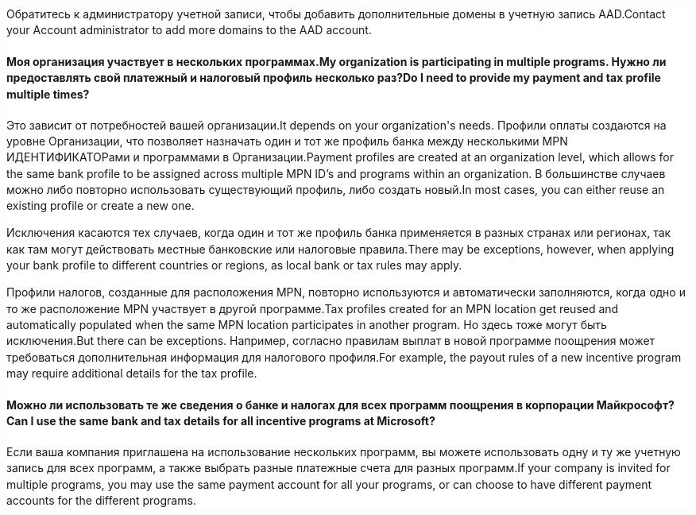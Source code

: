 <span data-ttu-id="98d9e-125">Обратитесь к администратору учетной записи, чтобы добавить дополнительные домены в учетную запись AAD.</span><span class="sxs-lookup"><span data-stu-id="98d9e-125">Contact your Account administrator to add more domains to the AAD account.</span></span>
 
#### <a name="my-organization-is-participating-in-multiple-programs-do-i-need-to-provide-my-payment-and-tax-profile-multiple-times"></a><span data-ttu-id="98d9e-126">Моя организация участвует в нескольких программах.</span><span class="sxs-lookup"><span data-stu-id="98d9e-126">My organization is participating in multiple programs.</span></span> <span data-ttu-id="98d9e-127">Нужно ли предоставлять свой платежный и налоговый профиль несколько раз?</span><span class="sxs-lookup"><span data-stu-id="98d9e-127">Do I need to provide my payment and tax profile multiple times?</span></span>

<span data-ttu-id="98d9e-128">Это зависит от потребностей вашей организации.</span><span class="sxs-lookup"><span data-stu-id="98d9e-128">It depends on your organization's needs.</span></span> <span data-ttu-id="98d9e-129">Профили оплаты создаются на уровне Организации, что позволяет назначать один и тот же профиль банка между несколькими MPN ИДЕНТИФИКАТОРами и программами в Организации.</span><span class="sxs-lookup"><span data-stu-id="98d9e-129">Payment profiles are created at an organization level, which allows for the same bank profile to be assigned across multiple MPN ID’s and programs within an organization.</span></span> <span data-ttu-id="98d9e-130">В большинстве случаев можно либо повторно использовать существующий профиль, либо создать новый.</span><span class="sxs-lookup"><span data-stu-id="98d9e-130">In most cases, you can either reuse an existing profile or create a new one.</span></span>

<span data-ttu-id="98d9e-131">Исключения касаются тех случаев, когда один и тот же профиль банка применяется в разных странах или регионах, так как там могут действовать местные банковские или налоговые правила.</span><span class="sxs-lookup"><span data-stu-id="98d9e-131">There may be exceptions, however, when applying your bank profile to different countries or regions, as local bank or tax rules may apply.</span></span>

<span data-ttu-id="98d9e-132">Профили налогов, созданные для расположения MPN, повторно используются и автоматически заполняются, когда одно и то же расположение MPN участвует в другой программе.</span><span class="sxs-lookup"><span data-stu-id="98d9e-132">Tax profiles created for an MPN location get reused and automatically populated when the same MPN location participates in another program.</span></span> <span data-ttu-id="98d9e-133">Но здесь тоже могут быть исключения.</span><span class="sxs-lookup"><span data-stu-id="98d9e-133">But there can be exceptions.</span></span> <span data-ttu-id="98d9e-134">Например, согласно правилам выплат в новой программе поощрения может требоваться дополнительная информация для налогового профиля.</span><span class="sxs-lookup"><span data-stu-id="98d9e-134">For example, the payout rules of a new incentive program may require additional details for the tax profile.</span></span>

#### <a name="can-i-use-the-same-bank-and-tax-details-for-all-incentive-programs-at-microsoft"></a><span data-ttu-id="98d9e-135">Можно ли использовать те же сведения о банке и налогах для всех программ поощрения в корпорации Майкрософт?</span><span class="sxs-lookup"><span data-stu-id="98d9e-135">Can I use the same bank and tax details for all incentive programs at Microsoft?</span></span>

<span data-ttu-id="98d9e-136">Если ваша компания приглашена на использование нескольких программ, вы можете использовать одну и ту же учетную запись для всех программ, а также выбрать разные платежные счета для разных программ.</span><span class="sxs-lookup"><span data-stu-id="98d9e-136">If your company is invited for multiple programs, you may use the same payment account for all your programs, or can choose to have different payment accounts for the different programs.</span></span>
